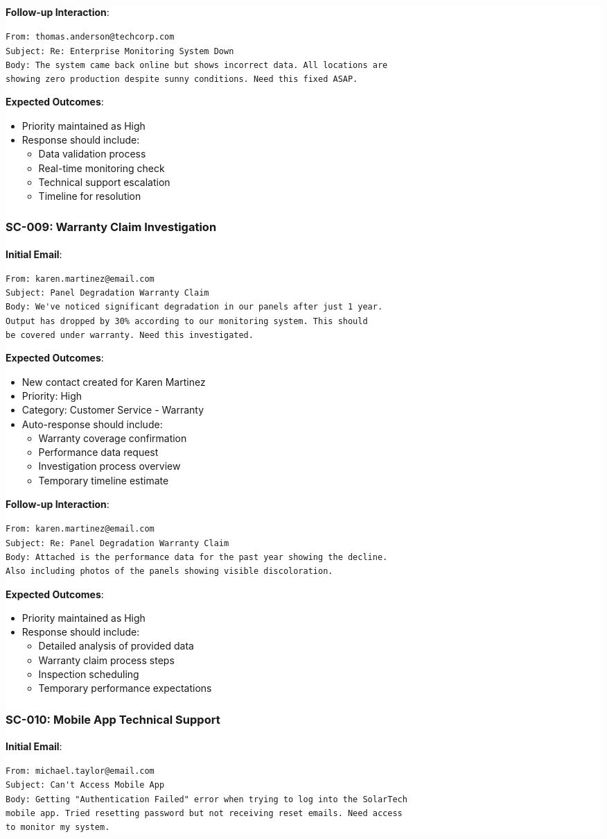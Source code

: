 **Follow-up Interaction**:
```
From: thomas.anderson@techcorp.com
Subject: Re: Enterprise Monitoring System Down
Body: The system came back online but shows incorrect data. All locations are 
showing zero production despite sunny conditions. Need this fixed ASAP.
```

**Expected Outcomes**:
- Priority maintained as High
- Response should include:
  - Data validation process
  - Real-time monitoring check
  - Technical support escalation
  - Timeline for resolution

### SC-009: Warranty Claim Investigation
**Initial Email**:
```
From: karen.martinez@email.com
Subject: Panel Degradation Warranty Claim
Body: We've noticed significant degradation in our panels after just 1 year. 
Output has dropped by 30% according to our monitoring system. This should 
be covered under warranty. Need this investigated.
```

**Expected Outcomes**:
- New contact created for Karen Martinez
- Priority: High
- Category: Customer Service - Warranty
- Auto-response should include:
  - Warranty coverage confirmation
  - Performance data request
  - Investigation process overview
  - Temporary timeline estimate

**Follow-up Interaction**:
```
From: karen.martinez@email.com
Subject: Re: Panel Degradation Warranty Claim
Body: Attached is the performance data for the past year showing the decline. 
Also including photos of the panels showing visible discoloration.
```

**Expected Outcomes**:
- Priority maintained as High
- Response should include:
  - Detailed analysis of provided data
  - Warranty claim process steps
  - Inspection scheduling
  - Temporary performance expectations

### SC-010: Mobile App Technical Support
**Initial Email**:
```
From: michael.taylor@email.com
Subject: Can't Access Mobile App
Body: Getting "Authentication Failed" error when trying to log into the SolarTech 
mobile app. Tried resetting password but not receiving reset emails. Need access 
to monitor my system.
```
